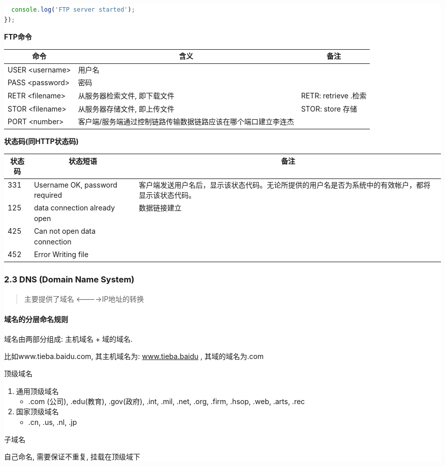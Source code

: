 ```js
  console.log('FTP server started');
});
```



**FTP命令**

| 命令                | 含义                              | 备注                 |
|-------------------| ------------------------------- | ------------------ |
| USER \<username\> | 用户名                             |                    |
| PASS \<password\> | 密码                              |                    |
| RETR \<filename\> | 从服务器检索文件, 即下载文件                 | RETR: retrieve .检索 |
| STOR \<filename\> | 从服务器存储文件, 即上传文件                 | STOR: store 存储     |
| PORT \<number\>   | 客户端/服务端通过控制链路传输数据链路应该在哪个端口建立李连杰 |                    |

**状态码(同HTTP状态码)**

| 状态码  | 状态短语                           | 备注                                       |
| ---- | ------------------------------ | ---------------------------------------- |
| 331  | Username OK, password required | 客户端发送用户名后，显示该状态代码。无论所提供的用户名是否为系统中的有效帐户，都将显示该状态代码。 |
| 125  | data connection already open   | 数据链接建立                                   |
| 425  | Can not open data connection   |                                          |
| 452  | Error Writing file             |                                          |



### 2.3 DNS (Domain Name System)

> 主要提供了域名 <---->IP地址的转换

#### **域名的分层命名规则**

域名由两部分组成:  主机域名 + 域的域名.

比如www.tieba.baidu.com, 其主机域名为: www.tieba.baidu , 其域的域名为.com



顶级域名

1. 通用顶级域名
   - .com (公司), .edu(教育), .gov(政府), .int, .mil, .net, .org, .firm, .hsop, .web, .arts, .rec
2. 国家顶级域名
   - .cn, .us, .nl, .jp



子域名

自己命名, 需要保证不重复, 挂载在顶级域下


